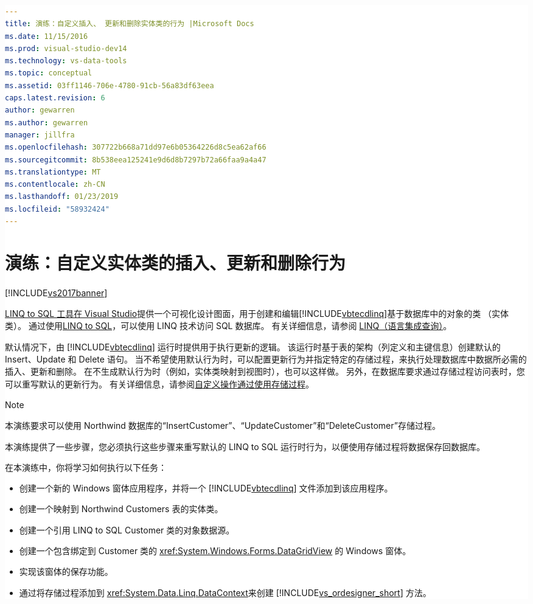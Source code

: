 ```yaml
---
title: 演练：自定义插入、 更新和删除实体类的行为 |Microsoft Docs
ms.date: 11/15/2016
ms.prod: visual-studio-dev14
ms.technology: vs-data-tools
ms.topic: conceptual
ms.assetid: 03ff1146-706e-4780-91cb-56a83df63eea
caps.latest.revision: 6
author: gewarren
ms.author: gewarren
manager: jillfra
ms.openlocfilehash: 307722b668a71dd97e6b05364226d8c5ea62af66
ms.sourcegitcommit: 8b538eea125241e9d6d8b7297b72a66faa9a4a47
ms.translationtype: MT
ms.contentlocale: zh-CN
ms.lasthandoff: 01/23/2019
ms.locfileid: "58932424"
---
```

# <a name="walkthrough-customizing-the-insert-update-and-delete-behavior-of-entity-classes"></a>演练：自定义实体类的插入、更新和删除行为
[!INCLUDE[vs2017banner](../includes/vs2017banner.md)]

  
[LINQ to SQL 工具在 Visual Studio](../data-tools/linq-to-sql-tools-in-visual-studio2.md)提供一个可视化设计图面，用于创建和编辑[!INCLUDE[vbtecdlinq](../includes/vbtecdlinq-md.md)]基于数据库中的对象的类 （实体类）。 通过使用[LINQ to SQL](http://msdn.microsoft.com/library/73d13345-eece-471a-af40-4cc7a2f11655)，可以使用 LINQ 技术访问 SQL 数据库。 有关详细信息，请参阅 [LINQ（语言集成查询）](http://msdn.microsoft.com/library/a73c4aec-5d15-4e98-b962-1274021ea93d)。  
  
 默认情况下，由 [!INCLUDE[vbtecdlinq](../includes/vbtecdlinq-md.md)] 运行时提供用于执行更新的逻辑。 该运行时基于表的架构（列定义和主键信息）创建默认的 Insert、Update 和 Delete 语句。 当不希望使用默认行为时，可以配置更新行为并指定特定的存储过程，来执行处理数据库中数据所必需的插入、更新和删除。 在不生成默认行为时（例如，实体类映射到视图时），也可以这样做。 另外，在数据库要求通过存储过程访问表时，您可以重写默认的更新行为。 有关详细信息，请参阅[自定义操作通过使用存储过程](http://msdn.microsoft.com/library/aedbecc1-c33c-4fb4-8861-fdf7e1dc6b8a)。  
  
> [!NOTE]
> 本演练要求可以使用 Northwind 数据库的“InsertCustomer”、“UpdateCustomer”和“DeleteCustomer”存储过程。
  
 本演练提供了一些步骤，您必须执行这些步骤来重写默认的 LINQ to SQL 运行时行为，以便使用存储过程将数据保存回数据库。  
  
 在本演练中，你将学习如何执行以下任务：  
  
-   创建一个新的 Windows 窗体应用程序，并将一个 [!INCLUDE[vbtecdlinq](../includes/vbtecdlinq-md.md)] 文件添加到该应用程序。  
  
-   创建一个映射到 Northwind Customers 表的实体类。  
  
-   创建一个引用 LINQ to SQL Customer 类的对象数据源。  
  
-   创建一个包含绑定到 Customer 类的 <xref:System.Windows.Forms.DataGridView> 的 Windows 窗体。  
  
-   实现该窗体的保存功能。  
  
-   通过将存储过程添加到 <xref:System.Data.Linq.DataContext>来创建 [!INCLUDE[vs_ordesigner_short](../includes/vs-ordesigner-short-md.md)] 方法。  
  